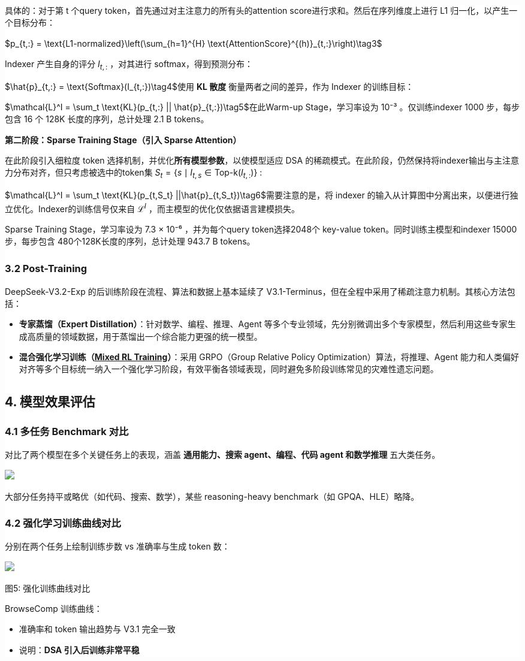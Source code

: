 具体的：对于第 t 个query token，首先通过对主注意力的所有头的attention score进行求和。然后在序列维度上进行 L1 归一化，以产生一个目标分布：

$p_{t,:} = \text{L1-normalized}\left(\sum_{h=1}^{H} \text{AttentionScore}^{(h)}_{t,:}\right)\tag3$

Indexer 产生自身的评分 $I_{t,:}$ ，对其进行 softmax，得到预测分布：

$\hat{p}_{t,:} = \text{Softmax}(I_{t,:})\tag4$使用 **KL 散度** 衡量两者之间的差异，作为 Indexer 的训练目标：

$\mathcal{L}^I = \sum_t \text{KL}(p_{t,:} || \hat{p}_{t,:})\tag5$在此Warm-up Stage，学习率设为 10⁻³ 。仅训练indexer 1000 步，每步包含 16 个 128K 长度的序列，总计处理 2.1 B tokens。

**第二阶段：Sparse Training Stage（引入 Sparse Attention）**

在此阶段引入细粒度 token 选择机制，并优化**所有模型参数**，以使模型适应 DSA 的稀疏模式。在此阶段，仍然保持将indexer输出与主注意力分布对齐，但只考虑被选中的token集 $S_t = \left\{ s \mid I_{t,s} \in \text{Top-k}(I_{t,:}) \right\}$ :

$\mathcal{L}^I = \sum_t \text{KL}(p_{t,S_t} ||\hat{p}_{t,S_t})\tag6$需要注意的是，将 indexer 的输入从计算图中分离出来，以便进行独立优化。Indexer的训练信号仅来自 $\mathcal{L}^I$ ，而主模型的优化仅依据语言建模损失。

Sparse Training Stage，学习率设为 7.3 × 10⁻⁶ ，并为每个query token选择2048个 key-value token。同时训练主模型和indexer 15000 步，每步包含 480个128K长度的序列，总计处理 943.7 B tokens。

### 3.2 Post-Training

DeepSeek-V3.2-Exp 的后训练阶段在流程、算法和数据上基本延续了 V3.1-Terminus，但在全程中采用了稀疏注意力机制。其核心方法包括：

-   **专家蒸馏（Expert Distillation）**：针对数学、编程、推理、Agent 等多个专业领域，先分别微调出多个专家模型，然后利用这些专家生成高质量的领域数据，用于蒸馏出一个综合能力更强的统一模型。
    
-   **混合强化学习训练（[Mixed RL Training](https://zhida.zhihu.com/search?content_id=263957132&content_type=Article&match_order=1&q=Mixed+RL+Training&zhida_source=entity)）**：采用 GRPO（Group Relative Policy Optimization）算法，将推理、Agent 能力和人类偏好对齐等多个目标统一纳入一个强化学习阶段，有效平衡各领域表现，同时避免多阶段训练常见的灾难性遗忘问题。

## 4\. 模型效果评估

### 4.1 多任务 Benchmark 对比

对比了两个模型在多个关键任务上的表现，涵盖 **通用能力、搜索 agent、编程、代码 agent 和数学推理** 五大类任务。

![](https://pic4.zhimg.com/v2-cc910155128cbf6d526d85f8b743cc75_1440w.jpg)

大部分任务持平或略优（如代码、搜索、数学），某些 reasoning-heavy benchmark（如 GPQA、HLE）略降。

### 4.2 强化学习训练曲线对比

分别在两个任务上绘制训练步数 vs 准确率与生成 token 数：

![](https://pic1.zhimg.com/v2-0f4470bc006a98d5efaab9ce1d93a680_1440w.jpg)

图5: 强化训练曲线对比

BrowseComp 训练曲线：

-   准确率和 token 输出趋势与 V3.1 完全一致
    
-   说明：**DSA 引入后训练非常平稳**
    

